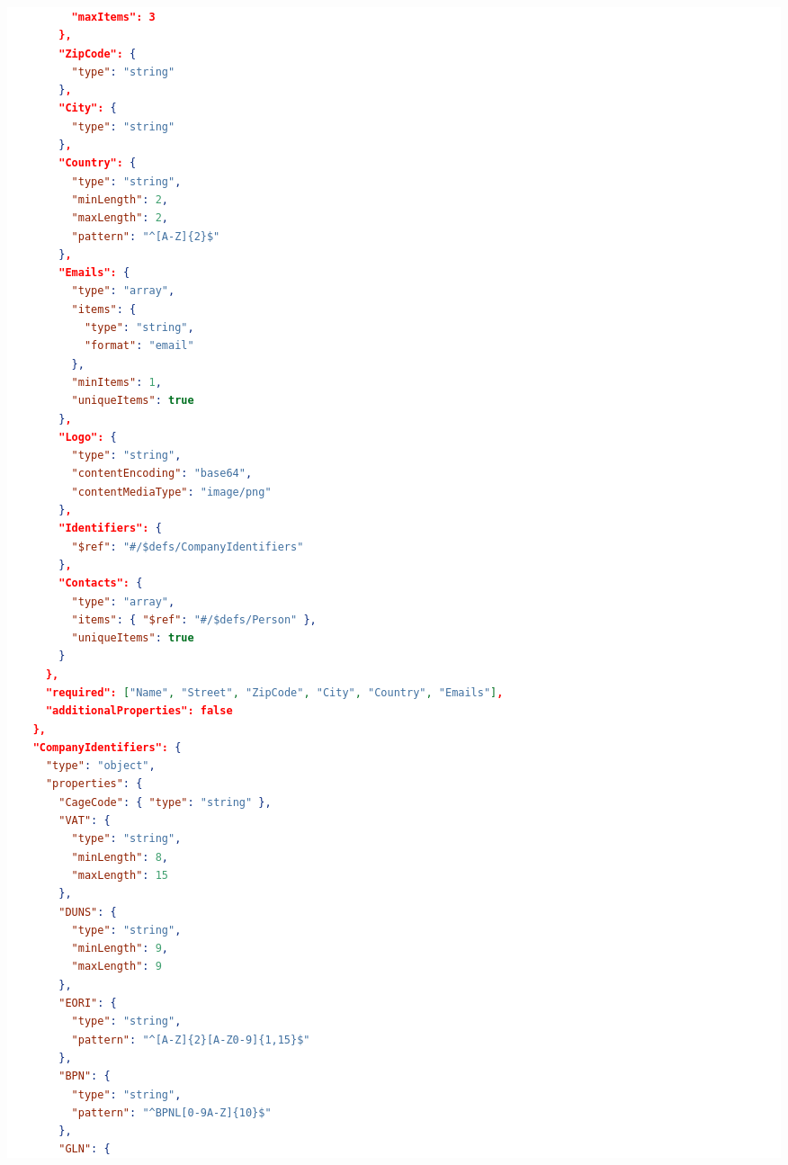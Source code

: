 ```json
          "maxItems": 3
        },
        "ZipCode": {
          "type": "string"
        },
        "City": {
          "type": "string"
        },
        "Country": {
          "type": "string",
          "minLength": 2,
          "maxLength": 2,
          "pattern": "^[A-Z]{2}$"
        },
        "Emails": {
          "type": "array",
          "items": {
            "type": "string",
            "format": "email"
          },
          "minItems": 1,
          "uniqueItems": true
        },
        "Logo": {
          "type": "string",
          "contentEncoding": "base64",
          "contentMediaType": "image/png"
        },
        "Identifiers": {
          "$ref": "#/$defs/CompanyIdentifiers"
        },
        "Contacts": {
          "type": "array",
          "items": { "$ref": "#/$defs/Person" },
          "uniqueItems": true
        }
      },
      "required": ["Name", "Street", "ZipCode", "City", "Country", "Emails"],
      "additionalProperties": false
    },
    "CompanyIdentifiers": {
      "type": "object",
      "properties": {
        "CageCode": { "type": "string" },
        "VAT": {
          "type": "string",
          "minLength": 8,
          "maxLength": 15
        },
        "DUNS": {
          "type": "string",
          "minLength": 9,
          "maxLength": 9
        },
        "EORI": {
          "type": "string",
          "pattern": "^[A-Z]{2}[A-Z0-9]{1,15}$"
        },
        "BPN": {
          "type": "string",
          "pattern": "^BPNL[0-9A-Z]{10}$"
        },
        "GLN": {
```